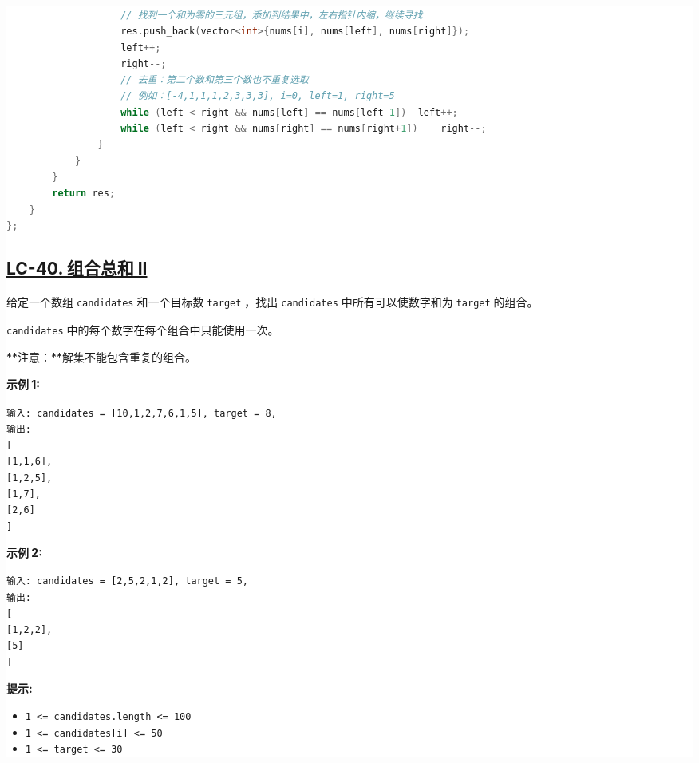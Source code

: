 ```c++
                    // 找到一个和为零的三元组，添加到结果中，左右指针内缩，继续寻找
                    res.push_back(vector<int>{nums[i], nums[left], nums[right]});
                    left++;
                    right--;
                    // 去重：第二个数和第三个数也不重复选取
                    // 例如：[-4,1,1,1,2,3,3,3], i=0, left=1, right=5
                    while (left < right && nums[left] == nums[left-1])  left++;
                    while (left < right && nums[right] == nums[right+1])    right--;
                }
            }
        }
        return res;
    }
};
```

## [LC-40. 组合总和 II](https://leetcode-cn.com/problems/combination-sum-ii/)

给定一个数组 `candidates` 和一个目标数 `target` ，找出 `candidates` 中所有可以使数字和为 `target` 的组合。

`candidates` 中的每个数字在每个组合中只能使用一次。

**注意：**解集不能包含重复的组合。 

 

**示例 1:**

```
输入: candidates = [10,1,2,7,6,1,5], target = 8,
输出:
[
[1,1,6],
[1,2,5],
[1,7],
[2,6]
]
```

**示例 2:**

```
输入: candidates = [2,5,2,1,2], target = 5,
输出:
[
[1,2,2],
[5]
]
```

**提示:**

- `1 <= candidates.length <= 100`
- `1 <= candidates[i] <= 50`
- `1 <= target <= 30`
